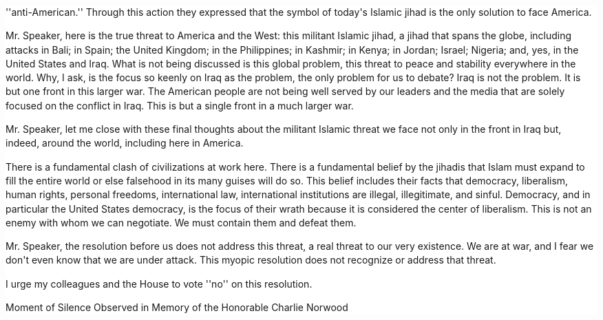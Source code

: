 ''anti-American.'' Through this action they expressed that the symbol 
of today's Islamic jihad is the only solution to face America.



Mr. Speaker, here is the true threat to America and the West: this 
militant Islamic jihad, a jihad that spans the globe, including attacks 
in Bali; in Spain; the United Kingdom; in the Philippines; in Kashmir; 
in Kenya; in Jordan; Israel; Nigeria; and, yes, in the United States 
and Iraq. What is not being discussed is this global problem, this 
threat to peace and stability everywhere in the world. Why, I ask, is 
the focus so keenly on Iraq as the problem, the only problem for us to 
debate? Iraq is not the problem. It is but one front in this larger 
war. The American people are not being well served by our leaders and 
the media that are solely focused on the conflict in Iraq. This is but 
a single front in a much larger war.

Mr. Speaker, let me close with these final thoughts about the 
militant Islamic threat we face not only in the front in Iraq but, 
indeed, around the world, including here in America.

There is a fundamental clash of civilizations at work here. There is 
a fundamental belief by the jihadis that Islam must expand to fill the 
entire world or else falsehood in its many guises will do so. This 
belief includes their facts that democracy, liberalism, human rights, 
personal freedoms, international law, international institutions are 
illegal, illegitimate, and sinful. Democracy, and in particular the 
United States democracy, is the focus of their wrath because it is 
considered the center of liberalism. This is not an enemy with whom we 
can negotiate. We must contain them and defeat them.

Mr. Speaker, the resolution before us does not address this threat, a 
real threat to our very existence. We are at war, and I fear we don't 
even know that we are under attack. This myopic resolution does not 
recognize or address that threat.

I urge my colleagues and the House to vote ''no'' on this resolution.


 Moment of Silence Observed in Memory of the Honorable Charlie Norwood
